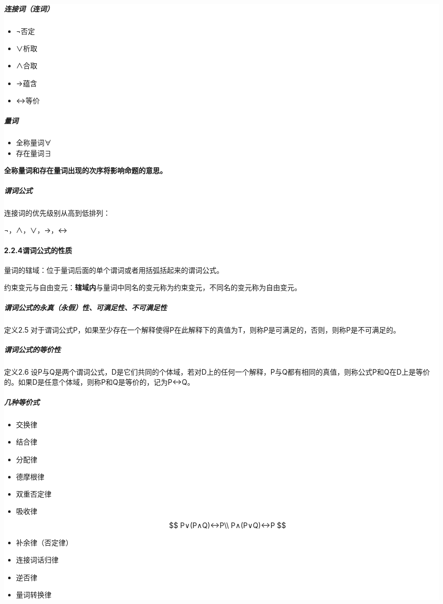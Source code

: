 ##### 连接词（连词）

* ¬否定

* ∨析取
* ∧合取
* →蕴含
* <->等价

##### 量词

* 全称量词∀
* 存在量词∃

**全称量词和存在量词出现的次序将影响命题的意思。**

##### 谓词公式

连接词的优先级别从高到低排列：

¬，∧，∨，→，<->

#### 2.2.4谓词公式的性质

量词的辖域：位于量词后面的单个谓词或者用括弧括起来的谓词公式。

约束变元与自由变元：**辖域内**与量词中同名的变元称为约束变元，不同名的变元称为自由变元。 

##### 谓词公式的永真（永假）性、可满足性、不可满足性

定义2.5  对于谓词公式P，如果至少存在一个解释使得P在此解释下的真值为T，则称P是可满足的，否则，则称P是不可满足的。

##### 谓词公式的等价性

定义2.6  设P与Q是两个谓词公式，D是它们共同的个体域，若对D上的任何一个解释，P与Q都有相同的真值，则称公式P和Q在D上是等价的。如果D是任意个体域，则称P和Q是等价的，记为P<->Q。

##### 几种等价式

* 交换律

* 结合律

* 分配律

* 德摩根律

* 双重否定律

* 吸收律
  $$
  P∨(P∧Q)<->P\\
  P∧(P∨Q)<->P
  $$

* 补余律（否定律）

* 连接词话归律

* 逆否律

* 量词转换律
